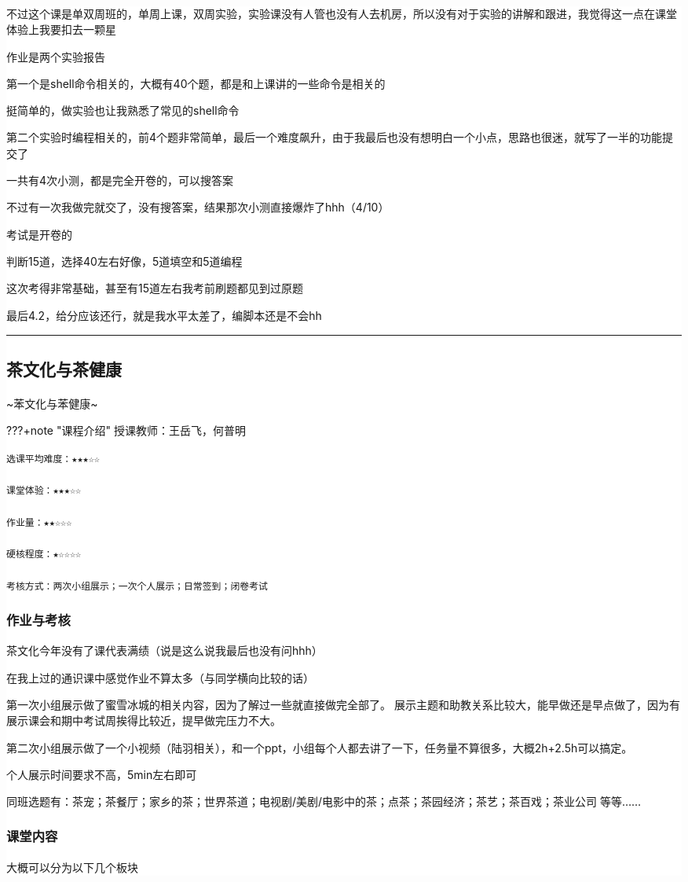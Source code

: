 不过这个课是单双周班的，单周上课，双周实验，实验课没有人管也没有人去机房，所以没有对于实验的讲解和跟进，我觉得这一点在课堂体验上我要扣去一颗星



作业是两个实验报告

第一个是shell命令相关的，大概有40个题，都是和上课讲的一些命令是相关的

挺简单的，做实验也让我熟悉了常见的shell命令

第二个实验时编程相关的，前4个题非常简单，最后一个难度飙升，由于我最后也没有想明白一个小点，思路也很迷，就写了一半的功能提交了



一共有4次小测，都是完全开卷的，可以搜答案

不过有一次我做完就交了，没有搜答案，结果那次小测直接爆炸了hhh（4/10）



考试是开卷的

判断15道，选择40左右好像，5道填空和5道编程

这次考得非常基础，甚至有15道左右我考前刷题都见到过原题



最后4.2，给分应该还行，就是我水平太差了，编脚本还是不会hh

---

## 茶文化与茶健康 

~苯文化与苯健康~

???+note "课程介绍"
    授课教师：王岳飞，何普明
        
    选课平均难度：★★★☆☆

    课堂体验：★★★☆☆

    作业量：★★☆☆☆

    硬核程度：★☆☆☆☆

    考核方式：两次小组展示；一次个人展示；日常签到；闭卷考试

### 作业与考核
茶文化今年没有了课代表满绩（说是这么说我最后也没有问hhh）

在我上过的通识课中感觉作业不算太多（与同学横向比较的话）

第一次小组展示做了蜜雪冰城的相关内容，因为了解过一些就直接做完全部了。
展示主题和助教关系比较大，能早做还是早点做了，因为有展示课会和期中考试周挨得比较近，提早做完压力不大。

第二次小组展示做了一个小视频（陆羽相关），和一个ppt，小组每个人都去讲了一下，任务量不算很多，大概2h+2.5h可以搞定。

个人展示时间要求不高，5min左右即可

同班选题有：茶宠；茶餐厅；家乡的茶；世界茶道；电视剧/美剧/电影中的茶；点茶；茶园经济；茶艺；茶百戏；茶业公司 等等……

### 课堂内容
大概可以分为以下几个板块
